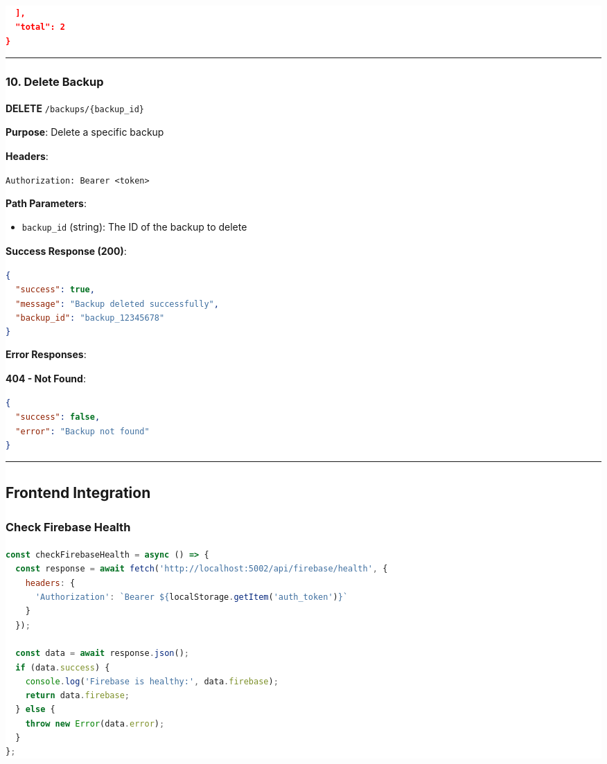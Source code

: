 ```json
  ],
  "total": 2
}
```

---

### 10. Delete Backup
**DELETE** `/backups/{backup_id}`

**Purpose**: Delete a specific backup

**Headers**:
```
Authorization: Bearer <token>
```

**Path Parameters**:
- `backup_id` (string): The ID of the backup to delete

**Success Response (200)**:
```json
{
  "success": true,
  "message": "Backup deleted successfully",
  "backup_id": "backup_12345678"
}
```

**Error Responses**:

**404 - Not Found**:
```json
{
  "success": false,
  "error": "Backup not found"
}
```

---

## Frontend Integration

### Check Firebase Health
```javascript
const checkFirebaseHealth = async () => {
  const response = await fetch('http://localhost:5002/api/firebase/health', {
    headers: {
      'Authorization': `Bearer ${localStorage.getItem('auth_token')}`
    }
  });
  
  const data = await response.json();
  if (data.success) {
    console.log('Firebase is healthy:', data.firebase);
    return data.firebase;
  } else {
    throw new Error(data.error);
  }
};
```
